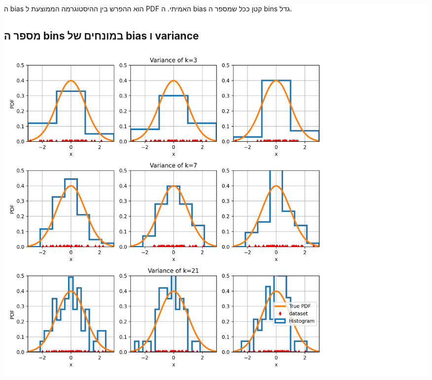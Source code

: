 </div>

ה bias הוא ההפרש בין ההיסטוגרמה הממוצעת ל PDF האמיתי. ה bias קטן ככל שמספר ה bins גדל.

</section><section>

## מספר ה bins במונחים של bias ו variance

<div class="imgbox" style="max-width:650px">

![](./output/gaussian_hist_variance.png)
